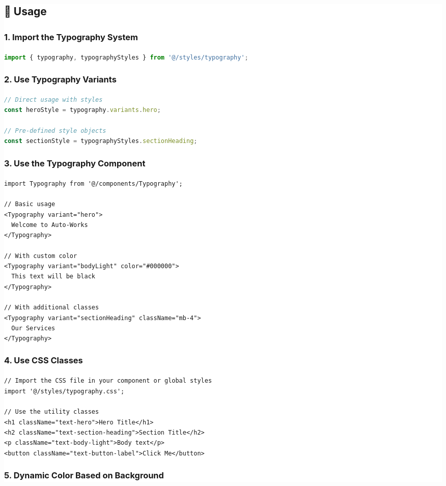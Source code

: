 ## 🚀 Usage

### 1. Import the Typography System

```typescript
import { typography, typographyStyles } from '@/styles/typography';
```

### 2. Use Typography Variants

```typescript
// Direct usage with styles
const heroStyle = typography.variants.hero;

// Pre-defined style objects
const sectionStyle = typographyStyles.sectionHeading;
```

### 3. Use the Typography Component

```tsx
import Typography from '@/components/Typography';

// Basic usage
<Typography variant="hero">
  Welcome to Auto-Works
</Typography>

// With custom color
<Typography variant="bodyLight" color="#000000">
  This text will be black
</Typography>

// With additional classes
<Typography variant="sectionHeading" className="mb-4">
  Our Services
</Typography>
```

### 4. Use CSS Classes

```tsx
// Import the CSS file in your component or global styles
import '@/styles/typography.css';

// Use the utility classes
<h1 className="text-hero">Hero Title</h1>
<h2 className="text-section-heading">Section Title</h2>
<p className="text-body-light">Body text</p>
<button className="text-button-label">Click Me</button>
```

### 5. Dynamic Color Based on Background
